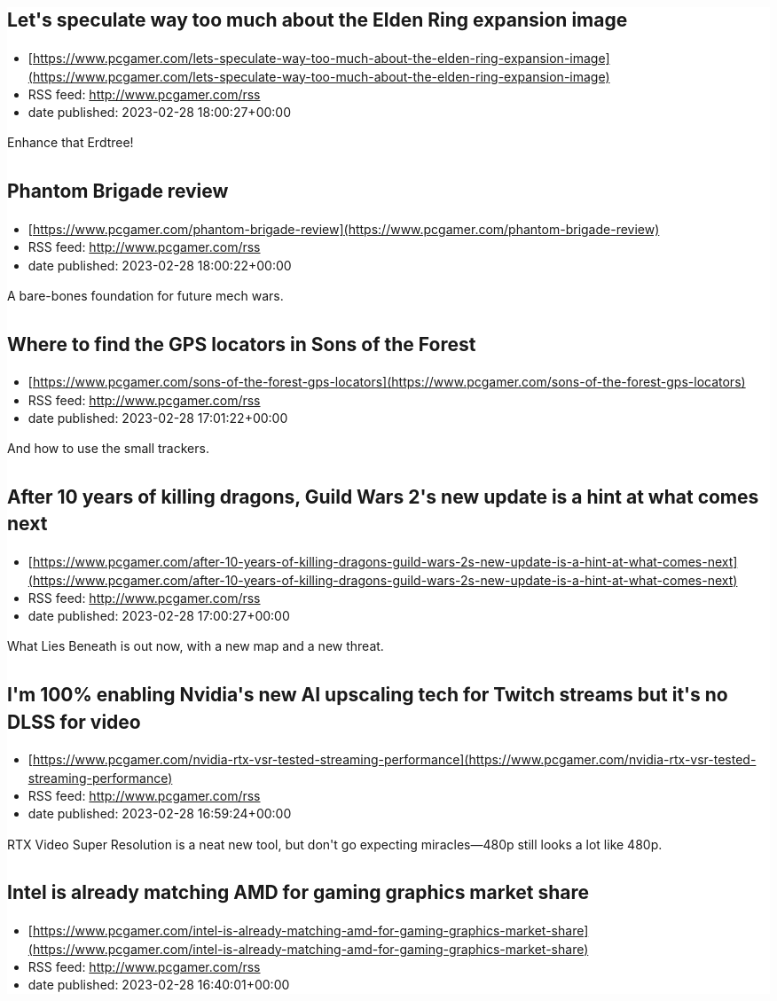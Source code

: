 ## Let's speculate way too much about the Elden Ring expansion image
 - [https://www.pcgamer.com/lets-speculate-way-too-much-about-the-elden-ring-expansion-image](https://www.pcgamer.com/lets-speculate-way-too-much-about-the-elden-ring-expansion-image)
 - RSS feed: http://www.pcgamer.com/rss
 - date published: 2023-02-28 18:00:27+00:00

Enhance that Erdtree!

## Phantom Brigade review
 - [https://www.pcgamer.com/phantom-brigade-review](https://www.pcgamer.com/phantom-brigade-review)
 - RSS feed: http://www.pcgamer.com/rss
 - date published: 2023-02-28 18:00:22+00:00

A bare-bones foundation for future mech wars.

## Where to find the GPS locators in Sons of the Forest
 - [https://www.pcgamer.com/sons-of-the-forest-gps-locators](https://www.pcgamer.com/sons-of-the-forest-gps-locators)
 - RSS feed: http://www.pcgamer.com/rss
 - date published: 2023-02-28 17:01:22+00:00

And how to use the small trackers.

## After 10 years of killing dragons, Guild Wars 2's new update is a hint at what comes next
 - [https://www.pcgamer.com/after-10-years-of-killing-dragons-guild-wars-2s-new-update-is-a-hint-at-what-comes-next](https://www.pcgamer.com/after-10-years-of-killing-dragons-guild-wars-2s-new-update-is-a-hint-at-what-comes-next)
 - RSS feed: http://www.pcgamer.com/rss
 - date published: 2023-02-28 17:00:27+00:00

What Lies Beneath is out now, with a new map and a new threat.

## I'm 100% enabling Nvidia's new AI upscaling tech for Twitch streams but it's no DLSS for video
 - [https://www.pcgamer.com/nvidia-rtx-vsr-tested-streaming-performance](https://www.pcgamer.com/nvidia-rtx-vsr-tested-streaming-performance)
 - RSS feed: http://www.pcgamer.com/rss
 - date published: 2023-02-28 16:59:24+00:00

RTX Video Super Resolution is a neat new tool, but don't go expecting miracles—480p still looks a lot like 480p.

## Intel is already matching AMD for gaming graphics market share
 - [https://www.pcgamer.com/intel-is-already-matching-amd-for-gaming-graphics-market-share](https://www.pcgamer.com/intel-is-already-matching-amd-for-gaming-graphics-market-share)
 - RSS feed: http://www.pcgamer.com/rss
 - date published: 2023-02-28 16:40:01+00:00
